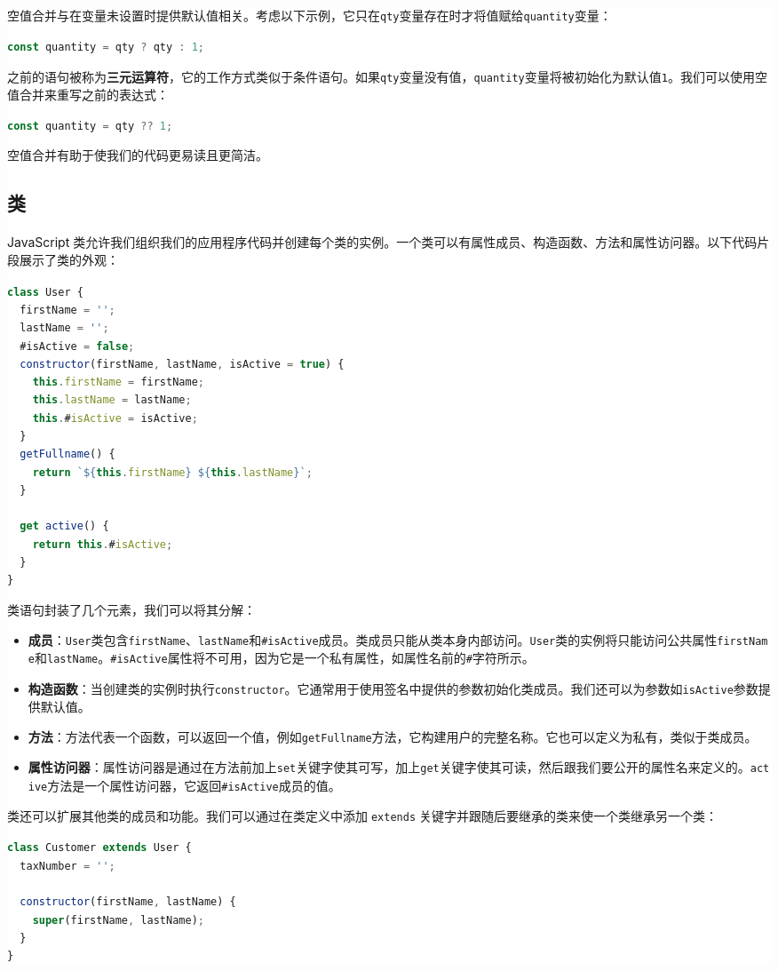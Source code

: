 空值合并与在变量未设置时提供默认值相关。考虑以下示例，它只在`qty`变量存在时才将值赋给`quantity`变量：

```js
const quantity = qty ? qty : 1; 
```

之前的语句被称为**三元运算符**，它的工作方式类似于条件语句。如果`qty`变量没有值，`quantity`变量将被初始化为默认值`1`。我们可以使用空值合并来重写之前的表达式：

```js
const quantity = qty ?? 1; 
```

空值合并有助于使我们的代码更易读且更简洁。

## 类

JavaScript 类允许我们组织我们的应用程序代码并创建每个类的实例。一个类可以有属性成员、构造函数、方法和属性访问器。以下代码片段展示了类的外观：

```js
class User {
  firstName = '';
  lastName = '';
  #isActive = false;
  constructor(firstName, lastName, isActive = true) {
    this.firstName = firstName;
    this.lastName = lastName;
    this.#isActive = isActive;
  }
  getFullname() {
    return `${this.firstName} ${this.lastName}`;
  }

  get active() {
    return this.#isActive;
  }
} 
```

类语句封装了几个元素，我们可以将其分解：

+   **成员**：`User`类包含`firstName`、`lastName`和`#isActive`成员。类成员只能从类本身内部访问。`User`类的实例将只能访问公共属性`firstName`和`lastName`。`#isActive`属性将不可用，因为它是一个私有属性，如属性名前的`#`字符所示。

+   **构造函数**：当创建类的实例时执行`constructor`。它通常用于使用签名中提供的参数初始化类成员。我们还可以为参数如`isActive`参数提供默认值。

+   **方法**：方法代表一个函数，可以返回一个值，例如`getFullname`方法，它构建用户的完整名称。它也可以定义为私有，类似于类成员。

+   **属性访问器**：属性访问器是通过在方法前加上`set`关键字使其可写，加上`get`关键字使其可读，然后跟我们要公开的属性名来定义的。`active`方法是一个属性访问器，它返回`#isActive`成员的值。

类还可以扩展其他类的成员和功能。我们可以通过在类定义中添加 `extends` 关键字并跟随后要继承的类来使一个类继承另一个类：

```js
class Customer extends User {
  taxNumber = '';

  constructor(firstName, lastName) {
    super(firstName, lastName);
  }
} 
```
